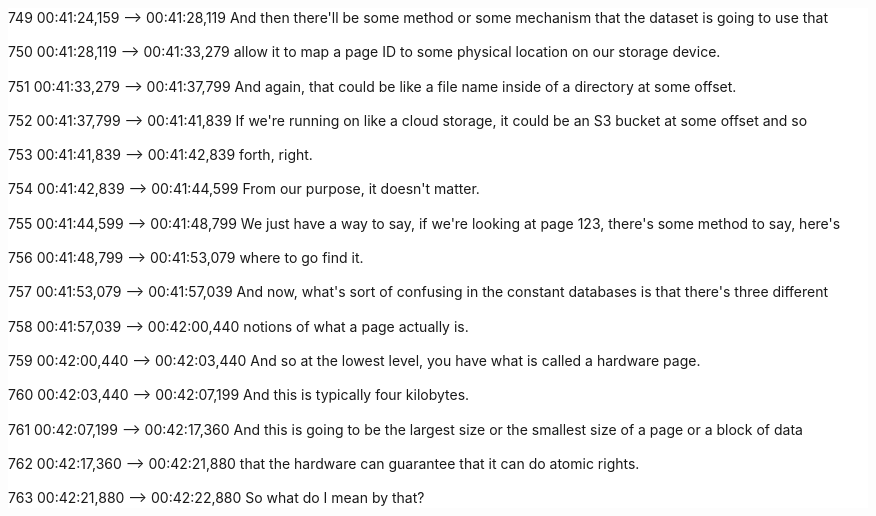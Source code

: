749
00:41:24,159 --> 00:41:28,119
And then there'll be some method or some mechanism that the dataset is going to use that

750
00:41:28,119 --> 00:41:33,279
allow it to map a page ID to some physical location on our storage device.

751
00:41:33,279 --> 00:41:37,799
And again, that could be like a file name inside of a directory at some offset.

752
00:41:37,799 --> 00:41:41,839
If we're running on like a cloud storage, it could be an S3 bucket at some offset and so

753
00:41:41,839 --> 00:41:42,839
forth, right.

754
00:41:42,839 --> 00:41:44,599
From our purpose, it doesn't matter.

755
00:41:44,599 --> 00:41:48,799
We just have a way to say, if we're looking at page 123, there's some method to say, here's

756
00:41:48,799 --> 00:41:53,079
where to go find it.

757
00:41:53,079 --> 00:41:57,039
And now, what's sort of confusing in the constant databases is that there's three different

758
00:41:57,039 --> 00:42:00,440
notions of what a page actually is.

759
00:42:00,440 --> 00:42:03,440
And so at the lowest level, you have what is called a hardware page.

760
00:42:03,440 --> 00:42:07,199
And this is typically four kilobytes.

761
00:42:07,199 --> 00:42:17,360
And this is going to be the largest size or the smallest size of a page or a block of data

762
00:42:17,360 --> 00:42:21,880
that the hardware can guarantee that it can do atomic rights.

763
00:42:21,880 --> 00:42:22,880
So what do I mean by that?
